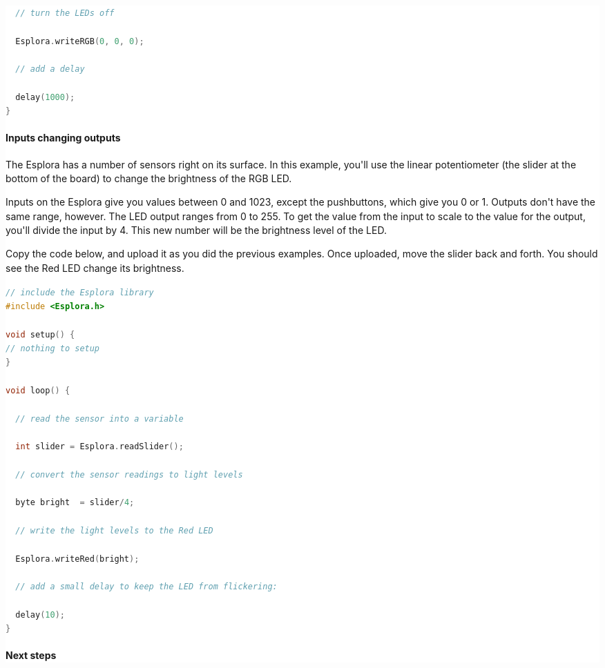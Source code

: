 ```c
  // turn the LEDs off

  Esplora.writeRGB(0, 0, 0);

  // add a delay

  delay(1000);
}
```

#### Inputs changing outputs

The Esplora has a number of sensors right on its surface. In this example, you'll use the linear potentiometer (the slider at the bottom of the board) to change the brightness of the RGB LED.

Inputs on the Esplora give you values between 0 and 1023, except the pushbuttons, which give you 0 or 1. Outputs don't have the same range, however. The LED output ranges from 0 to 255. To get the value from the input to scale to the value for the output, you'll divide the input by 4. This new number will be the brightness level of the LED.

Copy the code below, and upload it as you did the previous examples. Once uploaded, move the slider back and forth. You should see the Red LED change its brightness.

```c
// include the Esplora library
#include <Esplora.h>

void setup() {
// nothing to setup
}

void loop() {

  // read the sensor into a variable

  int slider = Esplora.readSlider();

  // convert the sensor readings to light levels

  byte bright  = slider/4;

  // write the light levels to the Red LED

  Esplora.writeRed(bright);

  // add a small delay to keep the LED from flickering:

  delay(10);
}
```

#### Next steps
